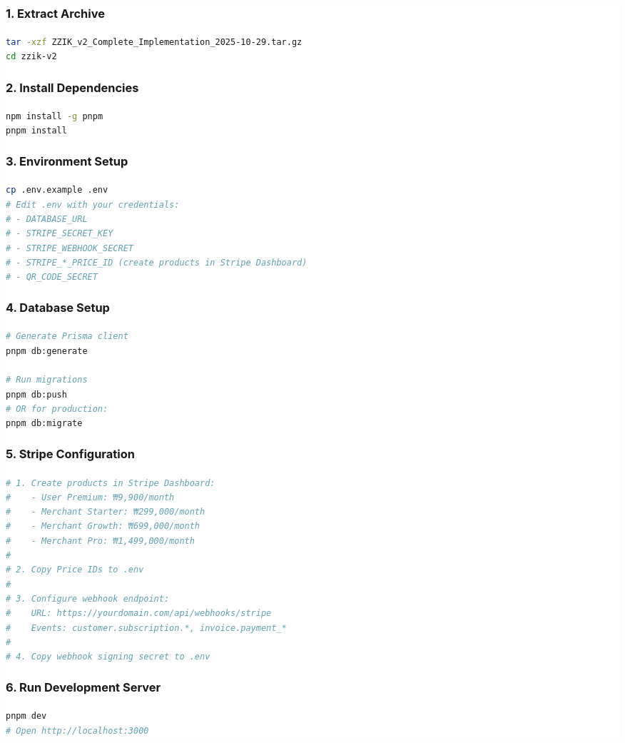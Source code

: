 ### 1. Extract Archive
```bash
tar -xzf ZZIK_v2_Complete_Implementation_2025-10-29.tar.gz
cd zzik-v2
```

### 2. Install Dependencies
```bash
npm install -g pnpm
pnpm install
```

### 3. Environment Setup
```bash
cp .env.example .env
# Edit .env with your credentials:
# - DATABASE_URL
# - STRIPE_SECRET_KEY
# - STRIPE_WEBHOOK_SECRET
# - STRIPE_*_PRICE_ID (create products in Stripe Dashboard)
# - QR_CODE_SECRET
```

### 4. Database Setup
```bash
# Generate Prisma client
pnpm db:generate

# Run migrations
pnpm db:push
# OR for production:
pnpm db:migrate
```

### 5. Stripe Configuration
```bash
# 1. Create products in Stripe Dashboard:
#    - User Premium: ₩9,900/month
#    - Merchant Starter: ₩299,000/month
#    - Merchant Growth: ₩699,000/month
#    - Merchant Pro: ₩1,499,000/month
#
# 2. Copy Price IDs to .env
#
# 3. Configure webhook endpoint:
#    URL: https://yourdomain.com/api/webhooks/stripe
#    Events: customer.subscription.*, invoice.payment_*
#
# 4. Copy webhook signing secret to .env
```

### 6. Run Development Server
```bash
pnpm dev
# Open http://localhost:3000
```
